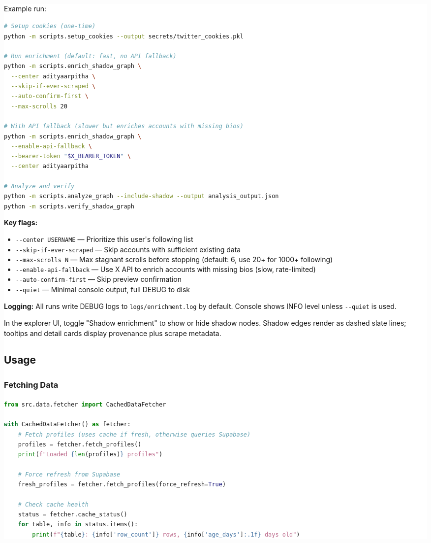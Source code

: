 Example run:

```bash
# Setup cookies (one-time)
python -m scripts.setup_cookies --output secrets/twitter_cookies.pkl

# Run enrichment (default: fast, no API fallback)
python -m scripts.enrich_shadow_graph \
  --center adityaarpitha \
  --skip-if-ever-scraped \
  --auto-confirm-first \
  --max-scrolls 20

# With API fallback (slower but enriches accounts with missing bios)
python -m scripts.enrich_shadow_graph \
  --enable-api-fallback \
  --bearer-token "$X_BEARER_TOKEN" \
  --center adityaarpitha

# Analyze and verify
python -m scripts.analyze_graph --include-shadow --output analysis_output.json
python -m scripts.verify_shadow_graph
```

**Key flags:**
- `--center USERNAME` — Prioritize this user's following list
- `--skip-if-ever-scraped` — Skip accounts with sufficient existing data
- `--max-scrolls N` — Max stagnant scrolls before stopping (default: 6, use 20+ for 1000+ following)
- `--enable-api-fallback` — Use X API to enrich accounts with missing bios (slow, rate-limited)
- `--auto-confirm-first` — Skip preview confirmation
- `--quiet` — Minimal console output, full DEBUG to disk

**Logging:** All runs write DEBUG logs to `logs/enrichment.log` by default. Console shows INFO level unless `--quiet` is used.

In the explorer UI, toggle "Shadow enrichment" to show or hide shadow nodes. Shadow edges render as dashed slate lines; tooltips and detail cards display provenance plus scrape metadata.

## Usage

### Fetching Data

```python
from src.data.fetcher import CachedDataFetcher

with CachedDataFetcher() as fetcher:
    # Fetch profiles (uses cache if fresh, otherwise queries Supabase)
    profiles = fetcher.fetch_profiles()
    print(f"Loaded {len(profiles)} profiles")

    # Force refresh from Supabase
    fresh_profiles = fetcher.fetch_profiles(force_refresh=True)

    # Check cache health
    status = fetcher.cache_status()
    for table, info in status.items():
        print(f"{table}: {info['row_count']} rows, {info['age_days']:.1f} days old")
```
